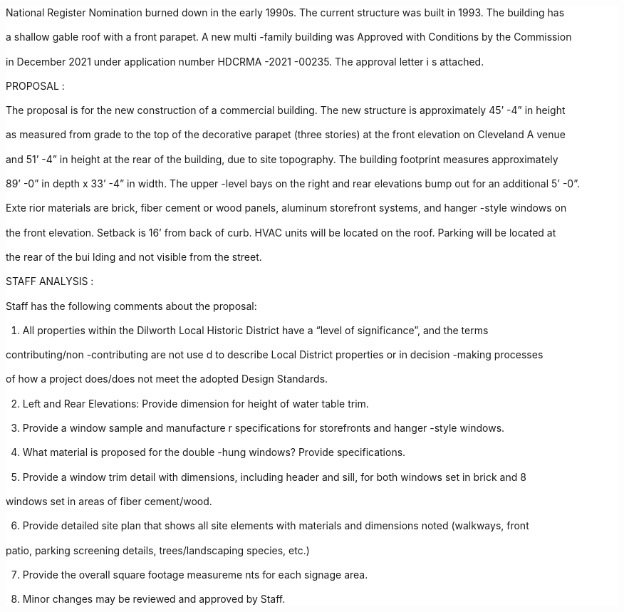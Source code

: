 National Register Nomination burned down in the early 1990s. The current structure was built in 1993. The building has 

a shallow gable roof with a front parapet. A new multi -family building was Approved with Conditions by the Commission 

in December 2021 under application number HDCRMA -2021 -00235. The approval letter i s attached. 

PROPOSAL :

The proposal is for the new construction of a commercial building. The new structure is approximately 45’ -4” in height 

as measured from grade to the top of the decorative parapet (three stories) at the front elevation on Cleveland A venue 

and 51’ -4” in height at the rear of the building, due to site topography. The building footprint measures approximately 

89’ -0” in depth x 33’ -4” in width. The upper -level bays on the right and rear elevations bump out for an additional 5’ -0”. 

Exte rior materials are brick, fiber cement or wood panels, aluminum storefront systems, and hanger -style windows on 

the front elevation. Setback is 16’ from back of curb. HVAC units will be located on the roof. Parking will be located at 

the rear of the bui lding and not visible from the street. 

STAFF ANALYSIS :

Staff has the following comments about the proposal: 

1. All properties within the Dilworth Local Historic District have a “level of significance”, and the terms 

contributing/non -contributing are not use d to describe Local District properties or in decision -making processes 

of how a project does/does not meet the adopted Design Standards. 

2. Left and Rear Elevations: Provide dimension for height of water table trim. 

3. Provide a window sample and manufacture r specifications for storefronts and hanger -style windows. 

4. What material is proposed for the double -hung windows? Provide specifications. 

5. Provide a window trim detail with dimensions, including header and sill, for both windows set in brick and 8

windows set in areas of fiber cement/wood. 

6. Provide detailed site plan that shows all site elements with materials and dimensions noted (walkways, front 

patio, parking screening details, trees/landscaping species, etc.) 

7. Provide the overall square footage measureme nts for each signage area. 

8. Minor changes may be reviewed and approved by Staff. 
